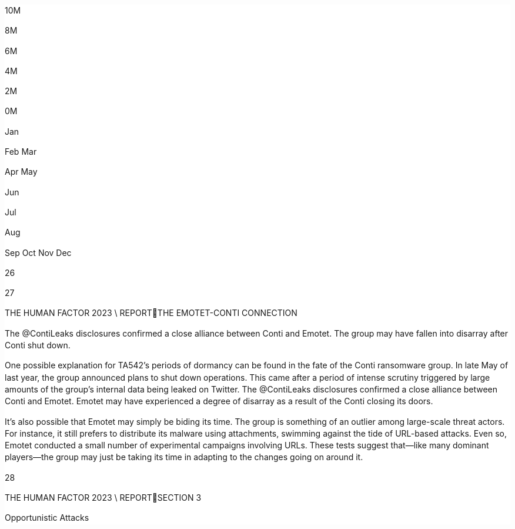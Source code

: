 10M

8M

6M

4M

2M

0M

Jan

Feb Mar

Apr May

Jun

Jul

Aug

Sep Oct Nov Dec

26

27

THE HUMAN FACTOR 2023 \\ REPORTTHE EMOTET\-CONTI 
CONNECTION

The @ContiLeaks disclosures 
confirmed a close alliance between 
Conti and Emotet. The group may 
have fallen into disarray after Conti 
shut down.

One possible explanation for TA542’s periods of dormancy can be found in 
the fate of the Conti ransomware group. In late May of last year, the group 
announced plans to shut down operations. This came after a period of intense 
scrutiny triggered by large amounts of the group’s internal data being leaked on 
Twitter. The @ContiLeaks disclosures confirmed a close alliance between Conti 
and Emotet. Emotet may have experienced a degree of disarray as a result of the 
Conti closing its doors.

It’s also possible that Emotet may simply be biding its time. The group is something 
of an outlier among large\-scale threat actors. For instance, it still prefers to distribute 
its malware using attachments, swimming against the tide of URL\-based attacks. 
Even so, Emotet conducted a small number of experimental campaigns involving 
URLs. These tests suggest that—like many dominant players—the group may just 
be taking its time in adapting to the changes going on around it. 

28

THE HUMAN FACTOR 2023 \\ REPORTSECTION 3

Opportunistic 
Attacks
